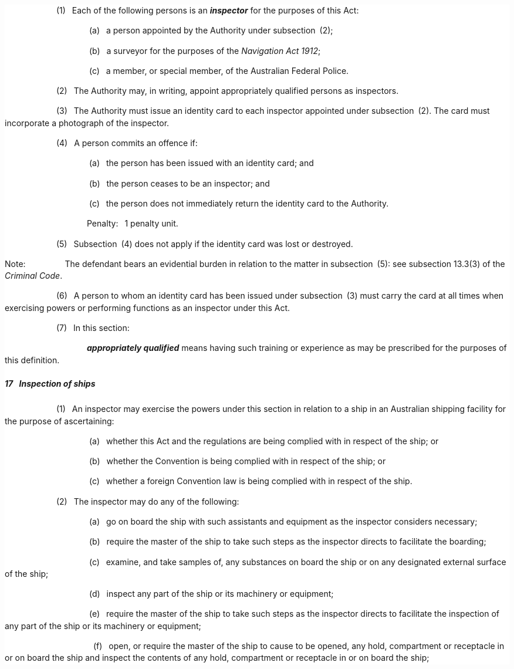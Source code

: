              (1)  Each of the following persons is an **_inspector_** for the purposes of this Act:

                     (a)  a person appointed by the Authority under subsection (2);

                     (b)  a surveyor for the purposes of the _Navigation Act 1912_;

                     (c)  a member, or special member, of the Australian Federal Police.

             (2)  The Authority may, in writing, appoint appropriately qualified persons as inspectors.

             (3)  The Authority must issue an identity card to each inspector appointed under subsection (2). The card must incorporate a photograph of the inspector.

             (4)  A person commits an offence if:

                     (a)  the person has been issued with an identity card; and

                     (b)  the person ceases to be an inspector; and

                     (c)  the person does not immediately return the identity card to the Authority.

                    Penalty:  1 penalty unit.

             (5)  Subsection (4) does not apply if the identity card was lost or destroyed.

Note:          The defendant bears an evidential burden in relation to the matter in subsection (5): see subsection 13.3(3) of the _Criminal Code_.

             (6)  A person to whom an identity card has been issued under subsection (3) must carry the card at all times when exercising powers or performing functions as an inspector under this Act.

             (7)  In this section:

                    <a name="appropri-qualifi"></a>**_appropriately qualified_** means having such training or experience as may be prescribed for the purposes of this definition.

##### <a id="17"></a>17  Inspection of ships

             (1)  An inspector may exercise the powers under this section in relation to a ship in an Australian shipping facility for the purpose of ascertaining:

                     (a)  whether this Act and the regulations are being complied with in respect of the ship; or

                     (b)  whether the Convention is being complied with in respect of the ship; or

                     (c)  whether a foreign Convention law is being complied with in respect of the ship.

             (2)  The inspector may do any of the following:

                     (a)  go on board the ship with such assistants and equipment as the inspector considers necessary;

                     (b)  require the master of the ship to take such steps as the inspector directs to facilitate the boarding;

                     (c)  examine, and take samples of, any substances on board the ship or on any designated external surface of the ship;

                     (d)  inspect any part of the ship or its machinery or equipment;

                     (e)  require the master of the ship to take such steps as the inspector directs to facilitate the inspection of any part of the ship or its machinery or equipment;

                      (f)  open, or require the master of the ship to cause to be opened, any hold, compartment or receptacle in or on board the ship and inspect the contents of any hold, compartment or receptacle in or on board the ship;
